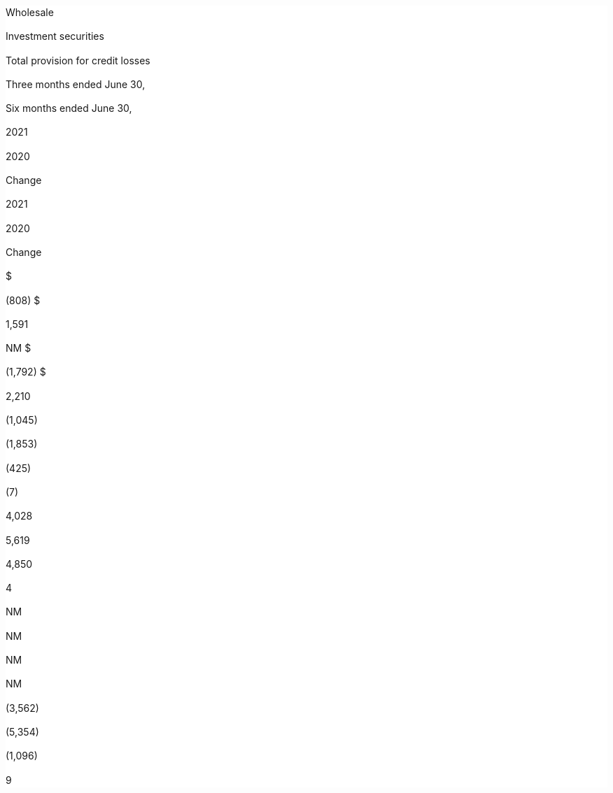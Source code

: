 Wholesale

Investment securities

Total provision for credit losses

Three months ended June 30,

Six months ended June 30,

2021

2020

Change

2021

2020

Change

$

(808)  $

1,591

NM $

(1,792)  $

2,210

(1,045)

(1,853)

(425)

(7)

4,028

5,619

4,850

4

NM

NM

NM

NM

(3,562)

(5,354)

(1,096)

9
